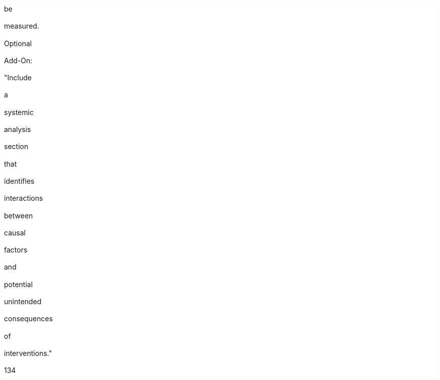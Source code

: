 be
 
measured.
 
Optional
 
Add-On:
 
"Include
 
a
 
systemic
 
analysis
 
section
 
that
 
identifies
 
interactions
 
between
 
causal
 
factors
 
and
 
potential
 
unintended
 
consequences
 
of
 
interventions."
 
134
 
 